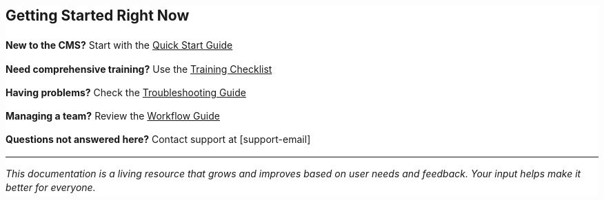 
## Getting Started Right Now

**New to the CMS?** Start with the [Quick Start Guide](CMS_QUICK_START.md)

**Need comprehensive training?** Use the [Training Checklist](CMS_TRAINING_CHECKLIST.md)

**Having problems?** Check the [Troubleshooting Guide](CMS_TROUBLESHOOTING_GUIDE.md)

**Managing a team?** Review the [Workflow Guide](CMS_WORKFLOW_GUIDE.md)

**Questions not answered here?** Contact support at [support-email]

---

*This documentation is a living resource that grows and improves based on user needs and feedback. Your input helps make it better for everyone.*